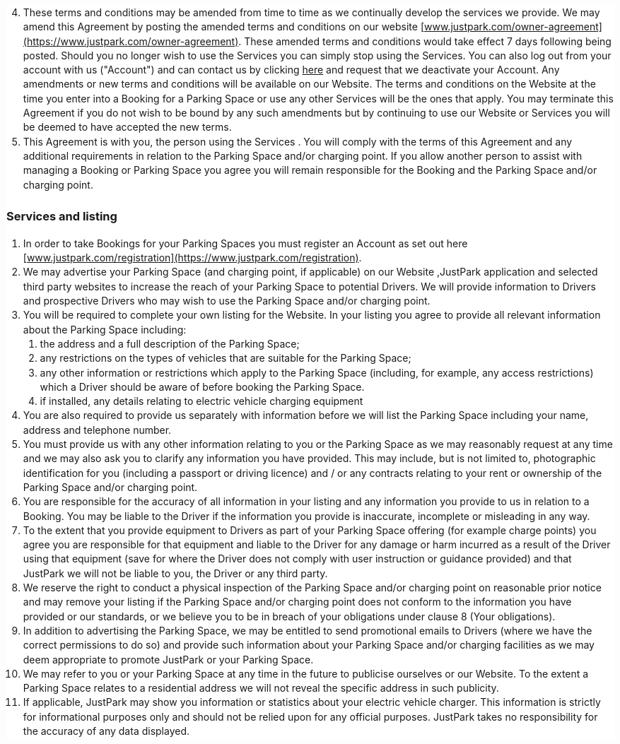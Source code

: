 4. These terms and conditions may be amended from time to time as we continually develop the services we provide. We may amend this Agreement by posting the amended terms and conditions on our website [www.justpark.com/owner-agreement](https://www.justpark.com/owner-agreement). These amended terms and conditions would take effect 7 days following being posted. Should you no longer wish to use the Services you can simply stop using the Services. You can also log out from your account with us ("Account") and can contact us by clicking [here](https://support-uk.justpark.com/hc/en-us/requests/new) and request that we deactivate your Account. Any amendments or new terms and conditions will be available on our Website. The terms and conditions on the Website at the time you enter into a Booking for a Parking Space or use any other Services will be the ones that apply. You may terminate this Agreement if you do not wish to be bound by any such amendments but by continuing to use our Website or Services you will be deemed to have accepted the new terms.
5. This Agreement is with you, the person using the Services . You will comply with the terms of this Agreement and any additional requirements in relation to the Parking Space and/or charging point. If you allow another person to assist with managing a Booking or Parking Space you agree you will remain responsible for the Booking and the Parking Space and/or charging point.

### Services and listing

1. In order to take Bookings for your Parking Spaces you must register an Account as set out here [www.justpark.com/registration](https://www.justpark.com/registration).
2. We may advertise your Parking Space (and charging point, if applicable) on our Website ,JustPark application and selected third party websites to increase the reach of your Parking Space to potential Drivers. We will provide information to Drivers and prospective Drivers who may wish to use the Parking Space and/or charging point.
3. You will be required to complete your own listing for the Website. In your listing you agree to provide all relevant information about the Parking Space including:
    1. the address and a full description of the Parking Space;
    2. any restrictions on the types of vehicles that are suitable for the Parking Space;
    3. any other information or restrictions which apply to the Parking Space (including, for example, any access restrictions) which a Driver should be aware of before booking the Parking Space.
    4. if installed, any details relating to electric vehicle charging equipment
4. You are also required to provide us separately with information before we will list the Parking Space including your name, address and telephone number.
5. You must provide us with any other information relating to you or the Parking Space as we may reasonably request at any time and we may also ask you to clarify any information you have provided. This may include, but is not limited to, photographic identification for you (including a passport or driving licence) and / or any contracts relating to your rent or ownership of the Parking Space and/or charging point.
6. You are responsible for the accuracy of all information in your listing and any information you provide to us in relation to a Booking. You may be liable to the Driver if the information you provide is inaccurate, incomplete or misleading in any way.
7. To the extent that you provide equipment to Drivers as part of your Parking Space offering (for example charge points) you agree you are responsible for that equipment and liable to the Driver for any damage or harm incurred as a result of the Driver using that equipment (save for where the Driver does not comply with user instruction or guidance provided) and that JustPark we will not be liable to you, the Driver or any third party.
8. We reserve the right to conduct a physical inspection of the Parking Space and/or charging point on reasonable prior notice and may remove your listing if the Parking Space and/or charging point does not conform to the information you have provided or our standards, or we believe you to be in breach of your obligations under clause 8 (Your obligations).
9. In addition to advertising the Parking Space, we may be entitled to send promotional emails to Drivers (where we have the correct permissions to do so) and provide such information about your Parking Space and/or charging facilities as we may deem appropriate to promote JustPark or your Parking Space.
10. We may refer to you or your Parking Space at any time in the future to publicise ourselves or our Website. To the extent a Parking Space relates to a residential address we will not reveal the specific address in such publicity.
11. If applicable, JustPark may show you information or statistics about your electric vehicle charger. This information is strictly for informational purposes only and should not be relied upon for any official purposes. JustPark takes no responsibility for the accuracy of any data displayed.
